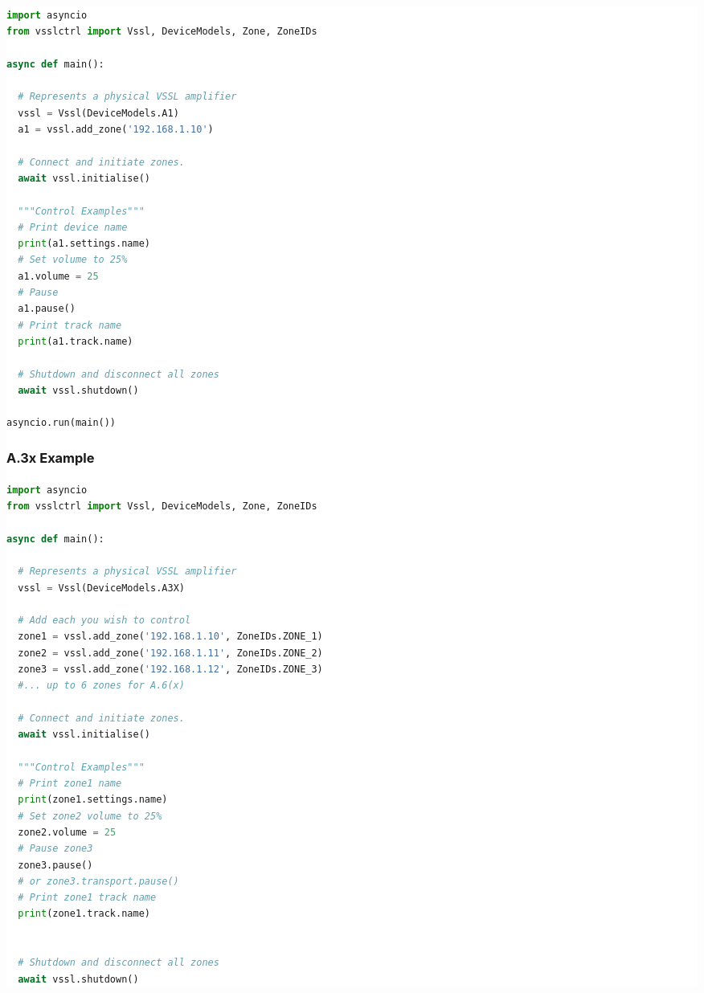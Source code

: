```python
import asyncio
from vsslctrl import Vssl, DeviceModels, Zone, ZoneIDs

async def main():
  
  # Represents a physical VSSL amplifier
  vssl = Vssl(DeviceModels.A1)
  a1 = vssl.add_zone('192.168.1.10')

  # Connect and initiate zones.
  await vssl.initialise()

  """Control Examples"""
  # Print device name
  print(a1.settings.name)
  # Set volume to 25%
  a1.volume = 25
  # Pause
  a1.pause()
  # Print track name
  print(a1.track.name)

  # Shutdown and disconnect all zones
  await vssl.shutdown()

asyncio.run(main())
```

### A.3x Example

```python
import asyncio
from vsslctrl import Vssl, DeviceModels, Zone, ZoneIDs

async def main():
	
  # Represents a physical VSSL amplifier
  vssl = Vssl(DeviceModels.A3X)

  # Add each you wish to control
  zone1 = vssl.add_zone('192.168.1.10', ZoneIDs.ZONE_1)
  zone2 = vssl.add_zone('192.168.1.11', ZoneIDs.ZONE_2)
  zone3 = vssl.add_zone('192.168.1.12', ZoneIDs.ZONE_3)
  #... up to 6 zones for A.6(x)

  # Connect and initiate zones.
  await vssl.initialise()

  """Control Examples"""
  # Print zone1 name
  print(zone1.settings.name)
  # Set zone2 volume to 25%
  zone2.volume = 25
  # Pause zone3
  zone3.pause()
  # or zone3.transport.pause()
  # Print zone1 track name
  print(zone1.track.name)


  # Shutdown and disconnect all zones
  await vssl.shutdown()

```